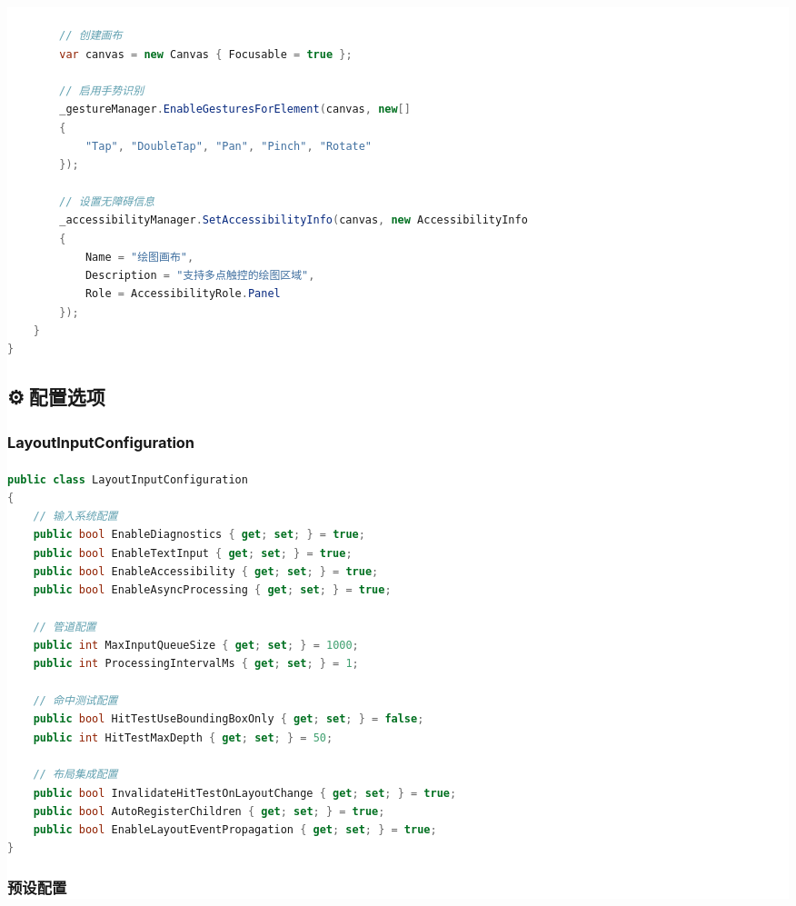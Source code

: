 ```csharp
        
        // 创建画布
        var canvas = new Canvas { Focusable = true };
        
        // 启用手势识别
        _gestureManager.EnableGesturesForElement(canvas, new[]
        {
            "Tap", "DoubleTap", "Pan", "Pinch", "Rotate"
        });
        
        // 设置无障碍信息
        _accessibilityManager.SetAccessibilityInfo(canvas, new AccessibilityInfo
        {
            Name = "绘图画布",
            Description = "支持多点触控的绘图区域",
            Role = AccessibilityRole.Panel
        });
    }
}
```

## ⚙️ 配置选项

### LayoutInputConfiguration

```csharp
public class LayoutInputConfiguration
{
    // 输入系统配置
    public bool EnableDiagnostics { get; set; } = true;
    public bool EnableTextInput { get; set; } = true;
    public bool EnableAccessibility { get; set; } = true;
    public bool EnableAsyncProcessing { get; set; } = true;
    
    // 管道配置
    public int MaxInputQueueSize { get; set; } = 1000;
    public int ProcessingIntervalMs { get; set; } = 1;
    
    // 命中测试配置
    public bool HitTestUseBoundingBoxOnly { get; set; } = false;
    public int HitTestMaxDepth { get; set; } = 50;
    
    // 布局集成配置
    public bool InvalidateHitTestOnLayoutChange { get; set; } = true;
    public bool AutoRegisterChildren { get; set; } = true;
    public bool EnableLayoutEventPropagation { get; set; } = true;
}
```

### 预设配置
